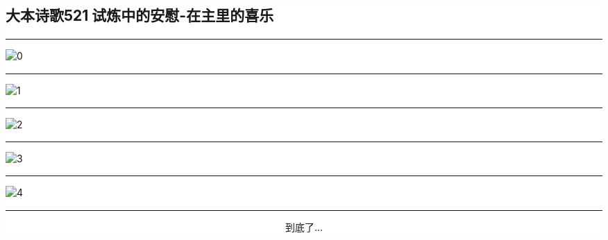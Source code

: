 
## 大本诗歌521 试炼中的安慰-在主里的喜乐
    

<div class="container"></div>

---

<img width=100% alt="0" data-original="/data/d00521/0">

---

<img width=100% alt="1" data-original="/data/d00521/1">

---

<img width=100% alt="2" data-original="/data/d00521/2">

---

<img width=100% alt="3" data-original="/data/d00521/3">

---

<img width=100% alt="4" data-original="/data/d00521/4">

---

<p style="text-align: center">到底了...</p>

<script src="/js/dist-view.js"></script>

<script>
MAIN.id = 'd00521';
$('.container').append('<div id=aplayer0></div>');
const ap0 = new APlayer({
    container: document.getElementById('aplayer0'),
    volume: 1,
    loop: 'none',
    preload: 'none',
    audio: [{
        name: `D521哦让我们在主里面常喜乐.
`,
        artist: '大本诗歌',
        url: 'https://v-cdn-singlepagepic.soqi.cn/VoiceLibrary_MzE4NTk4NTQzMjc=.voice',
        cover: '/favicon'
    }]
});

$('.container').append('<div id=aplayer1></div>');
const ap1 = new APlayer({
    container: document.getElementById('aplayer1'),
    volume: 1,
    loop: 'none',
    preload: 'none',
    audio: [{
        name: `大本诗歌521首教唱.mp3
`,
        artist: '大本诗歌',
        url: 'https://v-cdn-singlepagepic.soqi.cn/VoiceLibrary_MzE4NTk4NTQzNzg=.voice',
        cover: '/favicon'
    }]
});
